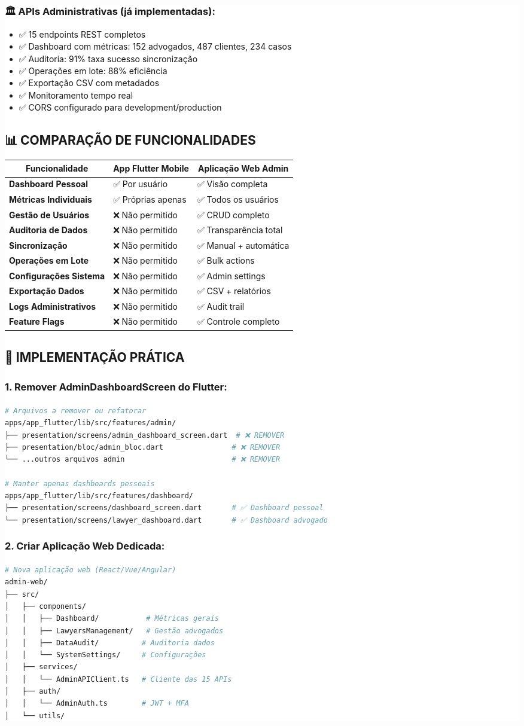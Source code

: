 ### 🏛️ **APIs Administrativas (já implementadas):**
- ✅ 15 endpoints REST completos
- ✅ Dashboard com métricas: 152 advogados, 487 clientes, 234 casos
- ✅ Auditoria: 91% taxa sucesso sincronização
- ✅ Operações em lote: 88% eficiência
- ✅ Exportação CSV com metadados
- ✅ Monitoramento tempo real
- ✅ CORS configurado para development/production

## 📊 **COMPARAÇÃO DE FUNCIONALIDADES**

| Funcionalidade | App Flutter Mobile | Aplicação Web Admin |
|---|---|---|
| **Dashboard Pessoal** | ✅ Por usuário | ✅ Visão completa |
| **Métricas Individuais** | ✅ Próprias apenas | ✅ Todos os usuários |
| **Gestão de Usuários** | ❌ Não permitido | ✅ CRUD completo |
| **Auditoria de Dados** | ❌ Não permitido | ✅ Transparência total |
| **Sincronização** | ❌ Não permitido | ✅ Manual + automática |
| **Operações em Lote** | ❌ Não permitido | ✅ Bulk actions |
| **Configurações Sistema** | ❌ Não permitido | ✅ Admin settings |
| **Exportação Dados** | ❌ Não permitido | ✅ CSV + relatórios |
| **Logs Administrativos** | ❌ Não permitido | ✅ Audit trail |
| **Feature Flags** | ❌ Não permitido | ✅ Controle completo |

## 🔧 **IMPLEMENTAÇÃO PRÁTICA**

### 1. **Remover AdminDashboardScreen do Flutter:**
```bash
# Arquivos a remover ou refatorar
apps/app_flutter/lib/src/features/admin/
├── presentation/screens/admin_dashboard_screen.dart  # ❌ REMOVER
├── presentation/bloc/admin_bloc.dart                # ❌ REMOVER  
└── ...outros arquivos admin                         # ❌ REMOVER

# Manter apenas dashboards pessoais
apps/app_flutter/lib/src/features/dashboard/
├── presentation/screens/dashboard_screen.dart       # ✅ Dashboard pessoal
└── presentation/screens/lawyer_dashboard.dart       # ✅ Dashboard advogado
```

### 2. **Criar Aplicação Web Dedicada:**
```bash
# Nova aplicação web (React/Vue/Angular)
admin-web/
├── src/
│   ├── components/
│   │   ├── Dashboard/           # Métricas gerais
│   │   ├── LawyersManagement/   # Gestão advogados
│   │   ├── DataAudit/          # Auditoria dados
│   │   └── SystemSettings/     # Configurações
│   ├── services/
│   │   └── AdminAPIClient.ts   # Cliente das 15 APIs
│   ├── auth/
│   │   └── AdminAuth.ts        # JWT + MFA
│   └── utils/
```